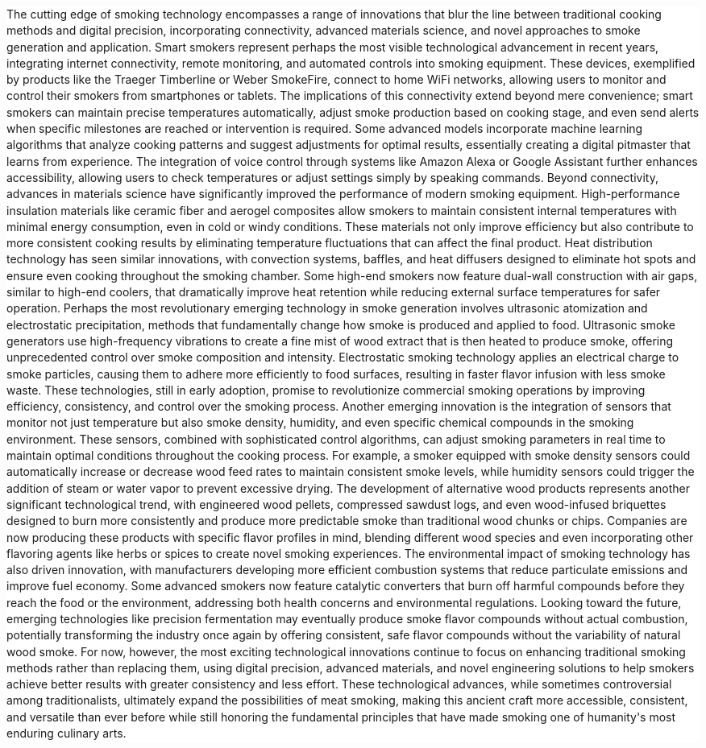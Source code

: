 The cutting edge of smoking technology encompasses a range of innovations that blur the line between traditional cooking methods and digital precision, incorporating connectivity, advanced materials science, and novel approaches to smoke generation and application. Smart smokers represent perhaps the most visible technological advancement in recent years, integrating internet connectivity, remote monitoring, and automated controls into smoking equipment. These devices, exemplified by products like the Traeger Timberline or Weber SmokeFire, connect to home WiFi networks, allowing users to monitor and control their smokers from smartphones or tablets. The implications of this connectivity extend beyond mere convenience; smart smokers can maintain precise temperatures automatically, adjust smoke production based on cooking stage, and even send alerts when specific milestones are reached or intervention is required. Some advanced models incorporate machine learning algorithms that analyze cooking patterns and suggest adjustments for optimal results, essentially creating a digital pitmaster that learns from experience. The integration of voice control through systems like Amazon Alexa or Google Assistant further enhances accessibility, allowing users to check temperatures or adjust settings simply by speaking commands. Beyond connectivity, advances in materials science have significantly improved the performance of modern smoking equipment. High-performance insulation materials like ceramic fiber and aerogel composites allow smokers to maintain consistent internal temperatures with minimal energy consumption, even in cold or windy conditions. These materials not only improve efficiency but also contribute to more consistent cooking results by eliminating temperature fluctuations that can affect the final product. Heat distribution technology has seen similar innovations, with convection systems, baffles, and heat diffusers designed to eliminate hot spots and ensure even cooking throughout the smoking chamber. Some high-end smokers now feature dual-wall construction with air gaps, similar to high-end coolers, that dramatically improve heat retention while reducing external surface temperatures for safer operation. Perhaps the most revolutionary emerging technology in smoke generation involves ultrasonic atomization and electrostatic precipitation, methods that fundamentally change how smoke is produced and applied to food. Ultrasonic smoke generators use high-frequency vibrations to create a fine mist of wood extract that is then heated to produce smoke, offering unprecedented control over smoke composition and intensity. Electrostatic smoking technology applies an electrical charge to smoke particles, causing them to adhere more efficiently to food surfaces, resulting in faster flavor infusion with less smoke waste. These technologies, still in early adoption, promise to revolutionize commercial smoking operations by improving efficiency, consistency, and control over the smoking process. Another emerging innovation is the integration of sensors that monitor not just temperature but also smoke density, humidity, and even specific chemical compounds in the smoking environment. These sensors, combined with sophisticated control algorithms, can adjust smoking parameters in real time to maintain optimal conditions throughout the cooking process. For example, a smoker equipped with smoke density sensors could automatically increase or decrease wood feed rates to maintain consistent smoke levels, while humidity sensors could trigger the addition of steam or water vapor to prevent excessive drying. The development of alternative wood products represents another significant technological trend, with engineered wood pellets, compressed sawdust logs, and even wood-infused briquettes designed to burn more consistently and produce more predictable smoke than traditional wood chunks or chips. Companies are now producing these products with specific flavor profiles in mind, blending different wood species and even incorporating other flavoring agents like herbs or spices to create novel smoking experiences. The environmental impact of smoking technology has also driven innovation, with manufacturers developing more efficient combustion systems that reduce particulate emissions and improve fuel economy. Some advanced smokers now feature catalytic converters that burn off harmful compounds before they reach the food or the environment, addressing both health concerns and environmental regulations. Looking toward the future, emerging technologies like precision fermentation may eventually produce smoke flavor compounds without actual combustion, potentially transforming the industry once again by offering consistent, safe flavor compounds without the variability of natural wood smoke. For now, however, the most exciting technological innovations continue to focus on enhancing traditional smoking methods rather than replacing them, using digital precision, advanced materials, and novel engineering solutions to help smokers achieve better results with greater consistency and less effort. These technological advances, while sometimes controversial among traditionalists, ultimately expand the possibilities of meat smoking, making this ancient craft more accessible, consistent, and versatile than ever before while still honoring the fundamental principles that have made smoking one of humanity's most enduring culinary arts.
